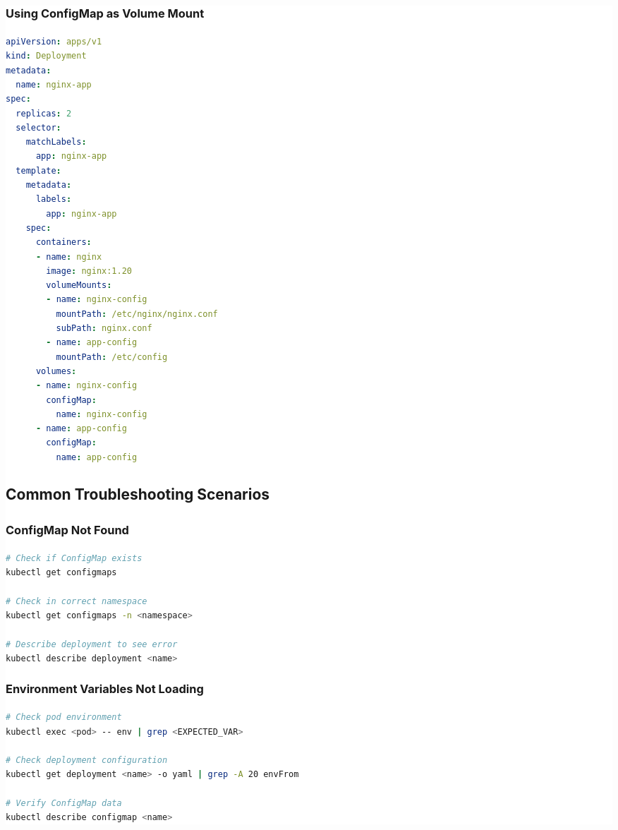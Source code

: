 ### Using ConfigMap as Volume Mount
```yaml
apiVersion: apps/v1
kind: Deployment
metadata:
  name: nginx-app
spec:
  replicas: 2
  selector:
    matchLabels:
      app: nginx-app
  template:
    metadata:
      labels:
        app: nginx-app
    spec:
      containers:
      - name: nginx
        image: nginx:1.20
        volumeMounts:
        - name: nginx-config
          mountPath: /etc/nginx/nginx.conf
          subPath: nginx.conf
        - name: app-config
          mountPath: /etc/config
      volumes:
      - name: nginx-config
        configMap:
          name: nginx-config
      - name: app-config
        configMap:
          name: app-config
```

## Common Troubleshooting Scenarios

### ConfigMap Not Found
```bash
# Check if ConfigMap exists
kubectl get configmaps

# Check in correct namespace
kubectl get configmaps -n <namespace>

# Describe deployment to see error
kubectl describe deployment <name>
```

### Environment Variables Not Loading
```bash
# Check pod environment
kubectl exec <pod> -- env | grep <EXPECTED_VAR>

# Check deployment configuration
kubectl get deployment <name> -o yaml | grep -A 20 envFrom

# Verify ConfigMap data
kubectl describe configmap <name>
```

